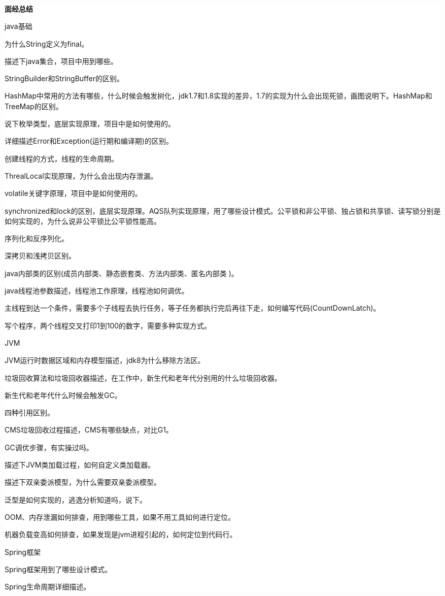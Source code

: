 **面经总结**

java基础

为什么String定义为final。

描述下java集合，项目中用到哪些。

StringBuilder和StringBuffer的区别。

HashMap中常用的方法有哪些，什么时候会触发树化，jdk1.7和1.8实现的差异，1.7的实现为什么会出现死锁，画图说明下。HashMap和TreeMap的区别。

说下枚举类型，底层实现原理，项目中是如何使用的。

详细描述Error和Exception(运行期和编译期)的区别。

创建线程的方式，线程的生命周期。

ThrealLocal实现原理，为什么会出现内存泄漏。

volatile关键字原理，项目中是如何使用的。

synchronized和lock的区别，底层实现原理。AQS队列实现原理，用了哪些设计模式。公平锁和非公平锁、独占锁和共享锁、读写锁分别是如何实现的，为什么说非公平锁比公平锁性能高。

序列化和反序列化。

深拷贝和浅拷贝区别。

java内部类的区别(成员内部类、静态嵌套类、方法内部类、匿名内部类 )。

java线程池参数描述，线程池工作原理，线程池如何调优。

主线程到达一个条件，需要多个子线程去执行任务，等子任务都执行完后再往下走，如何编写代码(CountDownLatch)。

写个程序，两个线程交叉打印1到100的数字，需要多种实现方式。

JVM

JVM运行时数据区域和内存模型描述，jdk8为什么移除方法区。

垃圾回收算法和垃圾回收器描述，在工作中，新生代和老年代分别用的什么垃圾回收器。

新生代和老年代什么时候会触发GC。

四种引用区别。

CMS垃圾回收过程描述，CMS有哪些缺点，对比G1。

GC调优步骤，有实操过吗。

描述下JVM类加载过程，如何自定义类加载器。

描述下双亲委派模型，为什么需要双亲委派模型。

泛型是如何实现的，逃逸分析知道吗，说下。

OOM、内存泄漏如何排查，用到哪些工具，如果不用工具如何进行定位。

机器负载变高如何排查，如果发现是jvm进程引起的，如何定位到代码行。

Spring框架

Spring框架用到了哪些设计模式。

Spring生命周期详细描述。
